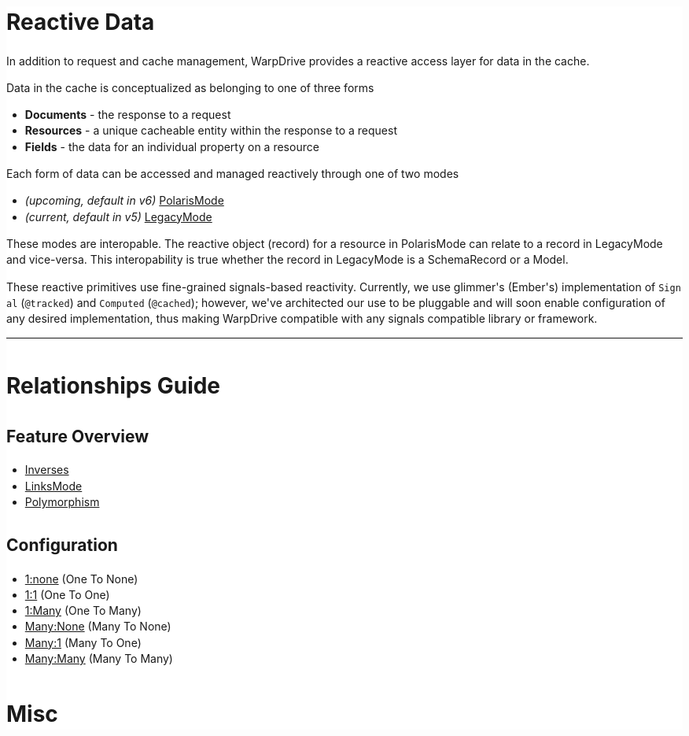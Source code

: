 # Reactive Data

In addition to request and cache management, WarpDrive provides a reactive access
layer for data in the cache.

Data in the cache is conceptualized as belonging to one of three forms

- **Documents** - the response to a request
- **Resources** - a unique cacheable entity within the response to a request
- **Fields** - the data for an individual property on a resource

Each form of data can be accessed and managed reactively through one of two modes

- *(upcoming, default in v6)* [PolarisMode](./polaris/overview.md)
- *(current, default in v5)* [LegacyMode](./legacy/overview.md)

These modes are interopable. The reactive object (record) for a resource in PolarisMode can relate to
a record in LegacyMode and vice-versa. This interopability is true whether the record in LegacyMode is
a SchemaRecord or a Model.

These reactive primitives use fine-grained signals-based reactivity. Currently, we use
glimmer's (Ember's) implementation of `Signal` (`@tracked`) and `Computed` (`@cached`);
however, we've architected our use to be pluggable and will soon enable configuration
of any desired implementation, thus making WarpDrive compatible with any signals compatible
library or framework.


---

# Relationships Guide

## Feature Overview
- [Inverses](./features/inverses.md)
- [LinksMode](./features/links-mode.md)
- [Polymorphism](./features/polymorphism.md)



## Configuration
- [1:none](./configuration/0-one-to-none.md) (One To None)
- [1:1](./configuration/1-one-to-one.md) (One To One)
- [1:Many](./configuration/2-one-to-many.md) (One To Many)
- [Many:None](./configuration/3-many-to-none.md) (Many To None)
- [Many:1](./configuration/4-many-to-one.md) (Many To One)
- [Many:Many](./configuration/5-many-to-many.md) (Many To Many)



# Misc
